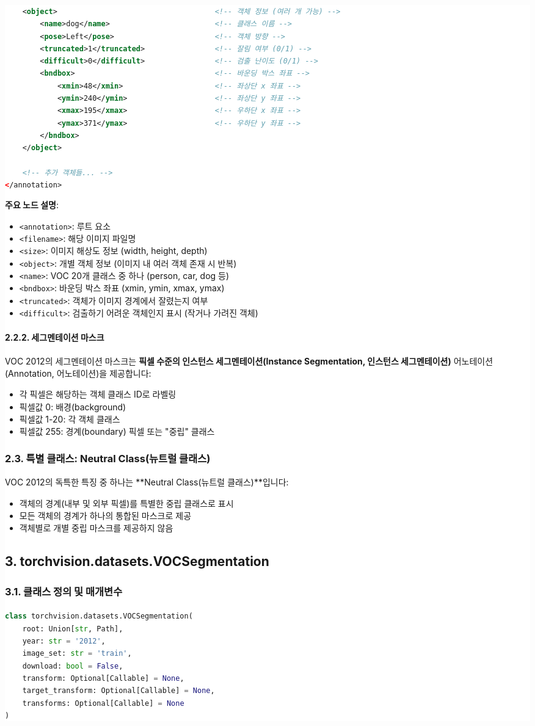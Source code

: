 ```xml
    <object>                                    <!-- 객체 정보 (여러 개 가능) -->
        <name>dog</name>                        <!-- 클래스 이름 -->
        <pose>Left</pose>                       <!-- 객체 방향 -->
        <truncated>1</truncated>                <!-- 잘림 여부 (0/1) -->
        <difficult>0</difficult>                <!-- 검출 난이도 (0/1) -->
        <bndbox>                                <!-- 바운딩 박스 좌표 -->
            <xmin>48</xmin>                     <!-- 좌상단 x 좌표 -->
            <ymin>240</ymin>                    <!-- 좌상단 y 좌표 -->
            <xmax>195</xmax>                    <!-- 우하단 x 좌표 -->
            <ymax>371</ymax>                    <!-- 우하단 y 좌표 -->
        </bndbox>
    </object>
    
    <!-- 추가 객체들... -->
</annotation>
```

**주요 노드 설명**:
- `<annotation>`: 루트 요소
- `<filename>`: 해당 이미지 파일명
- `<size>`: 이미지 해상도 정보 (width, height, depth)
- `<object>`: 개별 객체 정보 (이미지 내 여러 객체 존재 시 반복)
- `<name>`: VOC 20개 클래스 중 하나 (person, car, dog 등)
- `<bndbox>`: 바운딩 박스 좌표 (xmin, ymin, xmax, ymax)
- `<truncated>`: 객체가 이미지 경계에서 잘렸는지 여부
- `<difficult>`: 검출하기 어려운 객체인지 표시 (작거나 가려진 객체)

#### 2.2.2. 세그멘테이션 마스크

VOC 2012의 세그멘테이션 마스크는 **픽셀 수준의 인스턴스 세그멘테이션(Instance Segmentation, 인스턴스 세그멘테이션)** 어노테이션(Annotation, 어노테이션)을 제공합니다:

- 각 픽셀은 해당하는 객체 클래스 ID로 라벨링
- 픽셀값 0: 배경(background)
- 픽셀값 1-20: 각 객체 클래스
- 픽셀값 255: 경계(boundary) 픽셀 또는 "중립" 클래스

### 2.3. 특별 클래스: Neutral Class(뉴트럴 클래스)

VOC 2012의 독특한 특징 중 하나는 **Neutral Class(뉴트럴 클래스)**입니다:

- 객체의 경계(내부 및 외부 픽셀)를 특별한 중립 클래스로 표시
- 모든 객체의 경계가 하나의 통합된 마스크로 제공
- 객체별로 개별 중립 마스크를 제공하지 않음

## 3. torchvision.datasets.VOCSegmentation

### 3.1. 클래스 정의 및 매개변수

```python
class torchvision.datasets.VOCSegmentation(
    root: Union[str, Path],
    year: str = '2012',
    image_set: str = 'train',
    download: bool = False,
    transform: Optional[Callable] = None,
    target_transform: Optional[Callable] = None,
    transforms: Optional[Callable] = None
)
```
